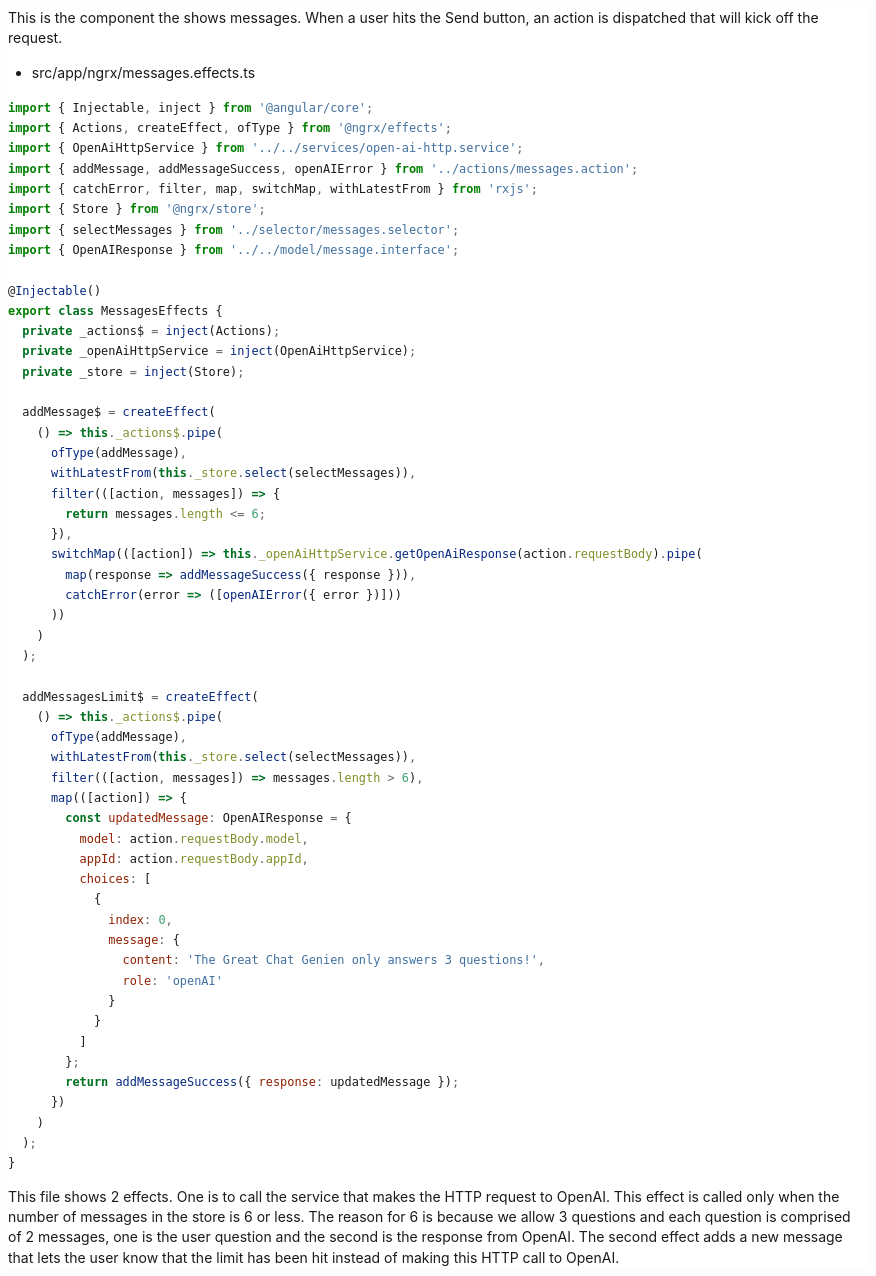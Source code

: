 This is the component the shows messages.  When a user hits the Send button, an action is dispatched that will kick off the request.

- src/app/ngrx/messages.effects.ts
``` js
import { Injectable, inject } from '@angular/core';
import { Actions, createEffect, ofType } from '@ngrx/effects';
import { OpenAiHttpService } from '../../services/open-ai-http.service';
import { addMessage, addMessageSuccess, openAIError } from '../actions/messages.action';
import { catchError, filter, map, switchMap, withLatestFrom } from 'rxjs';
import { Store } from '@ngrx/store';
import { selectMessages } from '../selector/messages.selector';
import { OpenAIResponse } from '../../model/message.interface';

@Injectable()
export class MessagesEffects {
  private _actions$ = inject(Actions);
  private _openAiHttpService = inject(OpenAiHttpService);
  private _store = inject(Store);

  addMessage$ = createEffect(
    () => this._actions$.pipe(
      ofType(addMessage),
      withLatestFrom(this._store.select(selectMessages)),
      filter(([action, messages]) => {
        return messages.length <= 6;
      }),
      switchMap(([action]) => this._openAiHttpService.getOpenAiResponse(action.requestBody).pipe(
        map(response => addMessageSuccess({ response })),
        catchError(error => ([openAIError({ error })]))
      ))
    )
  );

  addMessagesLimit$ = createEffect(
    () => this._actions$.pipe(
      ofType(addMessage),
      withLatestFrom(this._store.select(selectMessages)),
      filter(([action, messages]) => messages.length > 6),
      map(([action]) => {
        const updatedMessage: OpenAIResponse = {
          model: action.requestBody.model,
          appId: action.requestBody.appId,
          choices: [
            {
              index: 0,
              message: {
                content: 'The Great Chat Genien only answers 3 questions!',
                role: 'openAI'
              }
            }
          ]
        };
        return addMessageSuccess({ response: updatedMessage });
      })
    )
  );
}
```
This file shows 2 effects.  One is to call the service that makes the HTTP request to OpenAI.  This effect is called only when the number of messages in the store is 6 or less.  The reason for 6 is because we allow 3 questions and each question is comprised of 2 messages, one is the user question and the second is the response from OpenAI.  The second effect adds a new message that lets the user know that the limit has been hit instead of making this HTTP call to OpenAI.
